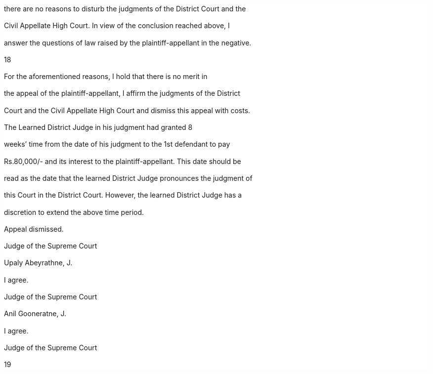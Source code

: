 there are no reasons to disturb the judgments of the District Court and the

Civil Appellate High Court. In view of the conclusion reached above, I

answer the questions of law raised by the plaintiff-appellant in the negative.

18

For the aforementioned reasons, I hold that there is no merit in

the appeal of the plaintiff-appellant, I affirm the judgments of the District

Court and the Civil Appellate High Court and dismiss this appeal with costs.

The Learned District Judge in his judgment had granted 8

weeks’ time from the date of his judgment to the 1st defendant to pay

Rs.80,000/- and its interest to the plaintiff-appellant. This date should be

read as the date that the learned District Judge pronounces the judgment of

this Court in the District Court. However, the learned District Judge has a

discretion to extend the above time period.

Appeal dismissed.

Judge of the Supreme Court

Upaly Abeyrathne, J.

I agree.

Judge of the Supreme Court

Anil Gooneratne, J.

I agree.

Judge of the Supreme Court

19